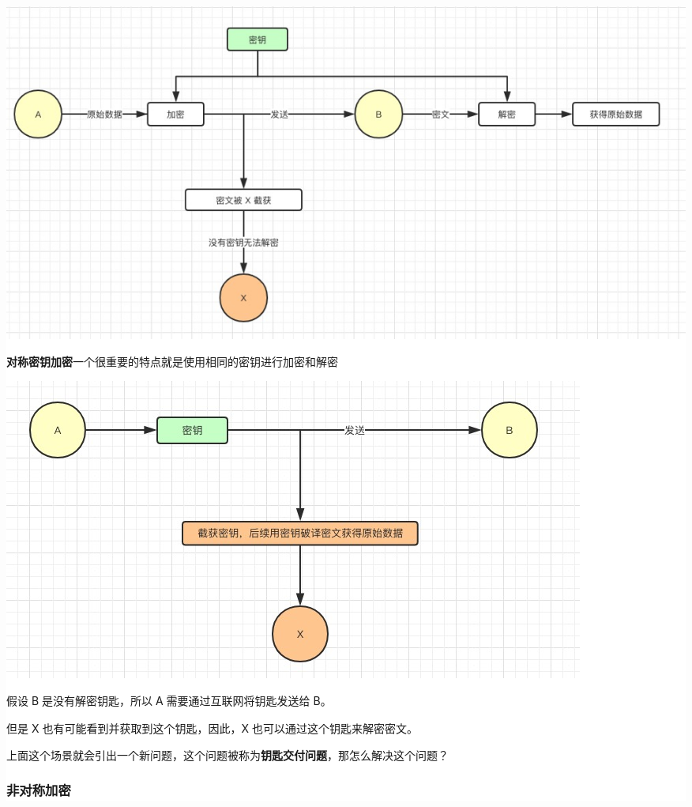 ![对称加密](../../images/8/ee4b63b7-5d4d-4065-94f5-88d42ee0370c.jpg)

**对称密钥加密**一个很重要的特点就是使用相同的密钥进行加密和解密

![对称密钥交付问题](../../images/8/33a9c0e1-d278-4f83-8870-09898a5ddebe.jpg)

假设 B 是没有解密钥匙，所以 A 需要通过互联网将钥匙发送给 B。

但是 X 也有可能看到并获取到这个钥匙，因此，X 也可以通过这个钥匙来解密密文。

上面这个场景就会引出一个新问题，这个问题被称为**钥匙交付问题**，那怎么解决这个问题？

### 非对称加密
